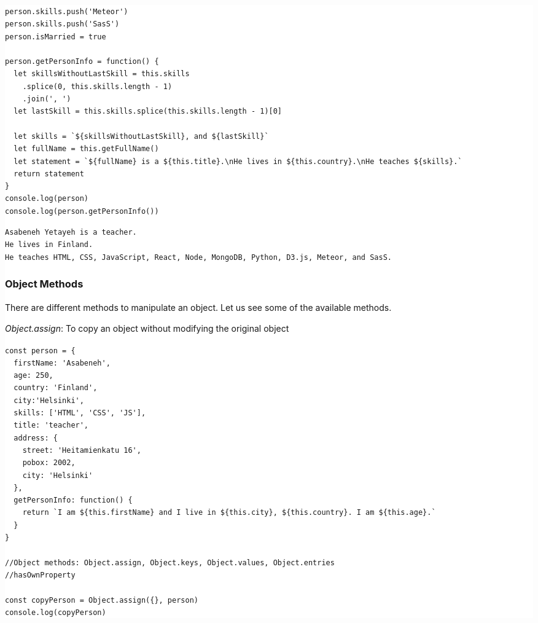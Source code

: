 ```
person.skills.push('Meteor')
person.skills.push('SasS')
person.isMarried = true

person.getPersonInfo = function() {
  let skillsWithoutLastSkill = this.skills
    .splice(0, this.skills.length - 1)
    .join(', ')
  let lastSkill = this.skills.splice(this.skills.length - 1)[0]

  let skills = `${skillsWithoutLastSkill}, and ${lastSkill}`
  let fullName = this.getFullName()
  let statement = `${fullName} is a ${this.title}.\nHe lives in ${this.country}.\nHe teaches ${skills}.`
  return statement
}
console.log(person)
console.log(person.getPersonInfo())
```

```
Asabeneh Yetayeh is a teacher.
He lives in Finland.
He teaches HTML, CSS, JavaScript, React, Node, MongoDB, Python, D3.js, Meteor, and SasS.
```

### Object Methods

There are different methods to manipulate an object. Let us see some of the available methods.

*Object.assign*: To copy an object without modifying the original object

```
const person = {
  firstName: 'Asabeneh',
  age: 250,
  country: 'Finland',
  city:'Helsinki',
  skills: ['HTML', 'CSS', 'JS'],
  title: 'teacher',
  address: {
    street: 'Heitamienkatu 16',
    pobox: 2002,
    city: 'Helsinki'
  },
  getPersonInfo: function() {
    return `I am ${this.firstName} and I live in ${this.city}, ${this.country}. I am ${this.age}.`
  }
}

//Object methods: Object.assign, Object.keys, Object.values, Object.entries
//hasOwnProperty

const copyPerson = Object.assign({}, person)
console.log(copyPerson)
```
